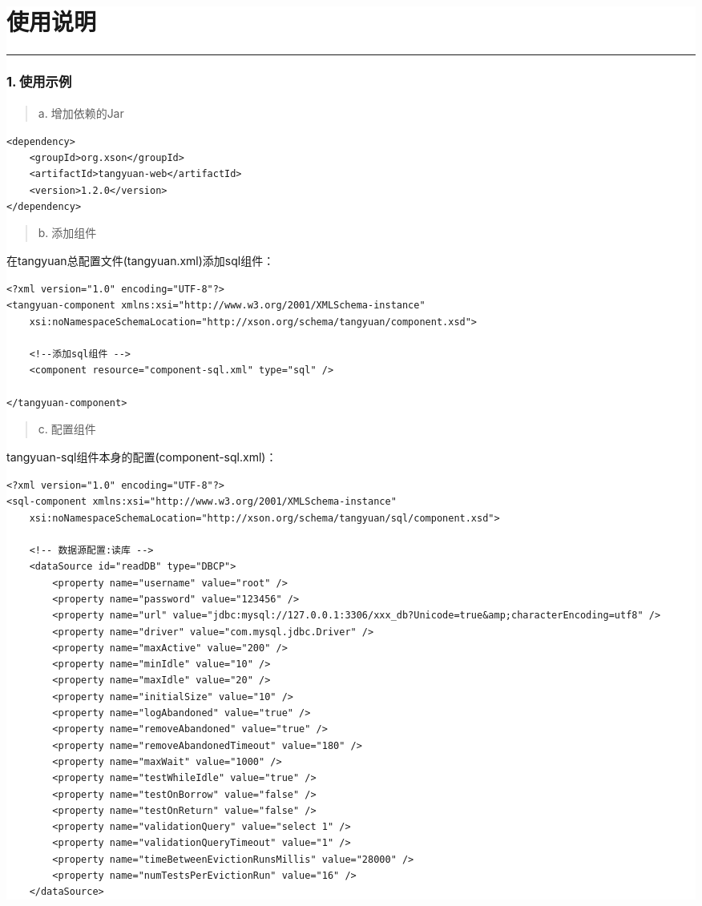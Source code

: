 # 使用说明
---

### 1. 使用示例
	
> a. 增加依赖的Jar

	<dependency>
		<groupId>org.xson</groupId>
		<artifactId>tangyuan-web</artifactId>
		<version>1.2.0</version>
	</dependency>

> b. 添加组件

在tangyuan总配置文件(tangyuan.xml)添加sql组件：

	<?xml version="1.0" encoding="UTF-8"?>
	<tangyuan-component xmlns:xsi="http://www.w3.org/2001/XMLSchema-instance"
		xsi:noNamespaceSchemaLocation="http://xson.org/schema/tangyuan/component.xsd">
	
		<!--添加sql组件 -->
		<component resource="component-sql.xml" type="sql" />
	
	</tangyuan-component>

> c. 配置组件

tangyuan-sql组件本身的配置(component-sql.xml)：

	<?xml version="1.0" encoding="UTF-8"?>
	<sql-component xmlns:xsi="http://www.w3.org/2001/XMLSchema-instance"
		xsi:noNamespaceSchemaLocation="http://xson.org/schema/tangyuan/sql/component.xsd">
		
		<!-- 数据源配置:读库 -->
		<dataSource id="readDB" type="DBCP">
			<property name="username" value="root" />
			<property name="password" value="123456" />
			<property name="url" value="jdbc:mysql://127.0.0.1:3306/xxx_db?Unicode=true&amp;characterEncoding=utf8" />
			<property name="driver" value="com.mysql.jdbc.Driver" />
			<property name="maxActive" value="200" />
			<property name="minIdle" value="10" />
			<property name="maxIdle" value="20" />
			<property name="initialSize" value="10" />
			<property name="logAbandoned" value="true" />
			<property name="removeAbandoned" value="true" />
			<property name="removeAbandonedTimeout" value="180" />
			<property name="maxWait" value="1000" />
			<property name="testWhileIdle" value="true" />
			<property name="testOnBorrow" value="false" />
			<property name="testOnReturn" value="false" />
			<property name="validationQuery" value="select 1" />
			<property name="validationQueryTimeout" value="1" />
			<property name="timeBetweenEvictionRunsMillis" value="28000" />
			<property name="numTestsPerEvictionRun" value="16" />
		</dataSource>
	